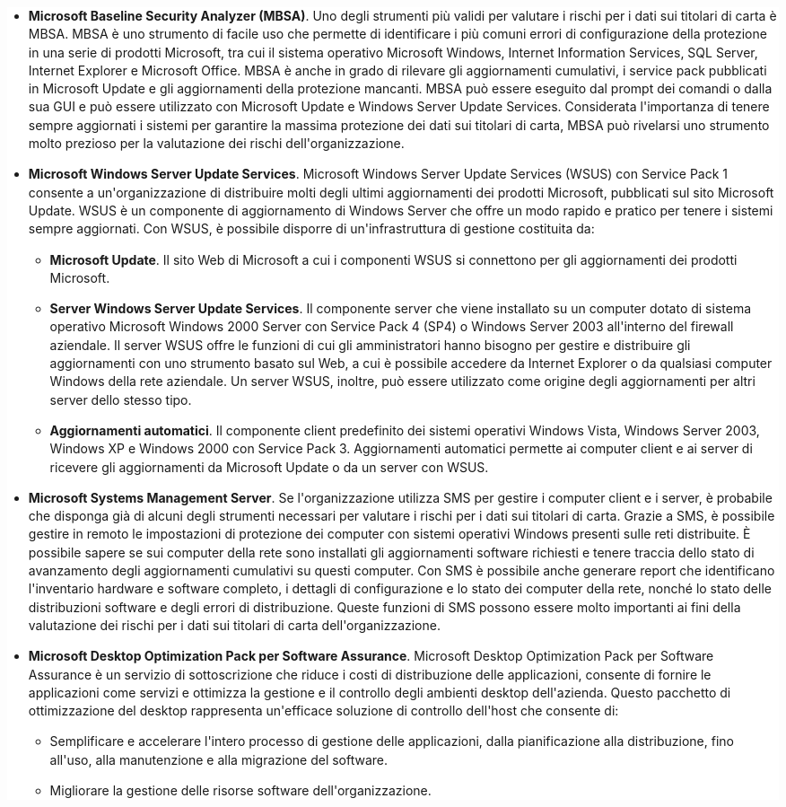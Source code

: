 -   **Microsoft Baseline Security Analyzer (MBSA)**. Uno degli strumenti più validi per valutare i rischi per i dati sui titolari di carta è MBSA. MBSA è uno strumento di facile uso che permette di identificare i più comuni errori di configurazione della protezione in una serie di prodotti Microsoft, tra cui il sistema operativo Microsoft Windows, Internet Information Services, SQL Server, Internet Explorer e Microsoft Office. MBSA è anche in grado di rilevare gli aggiornamenti cumulativi, i service pack pubblicati in Microsoft Update e gli aggiornamenti della protezione mancanti. MBSA può essere eseguito dal prompt dei comandi o dalla sua GUI e può essere utilizzato con Microsoft Update e Windows Server Update Services. Considerata l'importanza di tenere sempre aggiornati i sistemi per garantire la massima protezione dei dati sui titolari di carta, MBSA può rivelarsi uno strumento molto prezioso per la valutazione dei rischi dell'organizzazione.

-   **Microsoft Windows Server Update Services**. Microsoft Windows Server Update Services (WSUS) con Service Pack 1 consente a un'organizzazione di distribuire molti degli ultimi aggiornamenti dei prodotti Microsoft, pubblicati sul sito Microsoft Update. WSUS è un componente di aggiornamento di Windows Server che offre un modo rapido e pratico per tenere i sistemi sempre aggiornati. Con WSUS, è possibile disporre di un'infrastruttura di gestione costituita da:

    -   **Microsoft Update**. Il sito Web di Microsoft a cui i componenti WSUS si connettono per gli aggiornamenti dei prodotti Microsoft.

    -   **Server Windows Server Update Services**. Il componente server che viene installato su un computer dotato di sistema operativo Microsoft Windows 2000 Server con Service Pack 4 (SP4) o Windows Server 2003 all'interno del firewall aziendale. Il server WSUS offre le funzioni di cui gli amministratori hanno bisogno per gestire e distribuire gli aggiornamenti con uno strumento basato sul Web, a cui è possibile accedere da Internet Explorer o da qualsiasi computer Windows della rete aziendale. Un server WSUS, inoltre, può essere utilizzato come origine degli aggiornamenti per altri server dello stesso tipo.

    -   **Aggiornamenti automatici**. Il componente client predefinito dei sistemi operativi Windows Vista, Windows Server 2003, Windows XP e Windows 2000 con Service Pack 3. Aggiornamenti automatici permette ai computer client e ai server di ricevere gli aggiornamenti da Microsoft Update o da un server con WSUS.

-   **Microsoft Systems Management Server**. Se l'organizzazione utilizza SMS per gestire i computer client e i server, è probabile che disponga già di alcuni degli strumenti necessari per valutare i rischi per i dati sui titolari di carta. Grazie a SMS, è possibile gestire in remoto le impostazioni di protezione dei computer con sistemi operativi Windows presenti sulle reti distribuite. È possibile sapere se sui computer della rete sono installati gli aggiornamenti software richiesti e tenere traccia dello stato di avanzamento degli aggiornamenti cumulativi su questi computer. Con SMS è possibile anche generare report che identificano l'inventario hardware e software completo, i dettagli di configurazione e lo stato dei computer della rete, nonché lo stato delle distribuzioni software e degli errori di distribuzione. Queste funzioni di SMS possono essere molto importanti ai fini della valutazione dei rischi per i dati sui titolari di carta dell'organizzazione.

-   **Microsoft Desktop Optimization Pack per Software Assurance**. Microsoft Desktop Optimization Pack per Software Assurance è un servizio di sottoscrizione che riduce i costi di distribuzione delle applicazioni, consente di fornire le applicazioni come servizi e ottimizza la gestione e il controllo degli ambienti desktop dell'azienda. Questo pacchetto di ottimizzazione del desktop rappresenta un'efficace soluzione di controllo dell'host che consente di:

    -   Semplificare e accelerare l'intero processo di gestione delle applicazioni, dalla pianificazione alla distribuzione, fino all'uso, alla manutenzione e alla migrazione del software.

    -   Migliorare la gestione delle risorse software dell'organizzazione.
